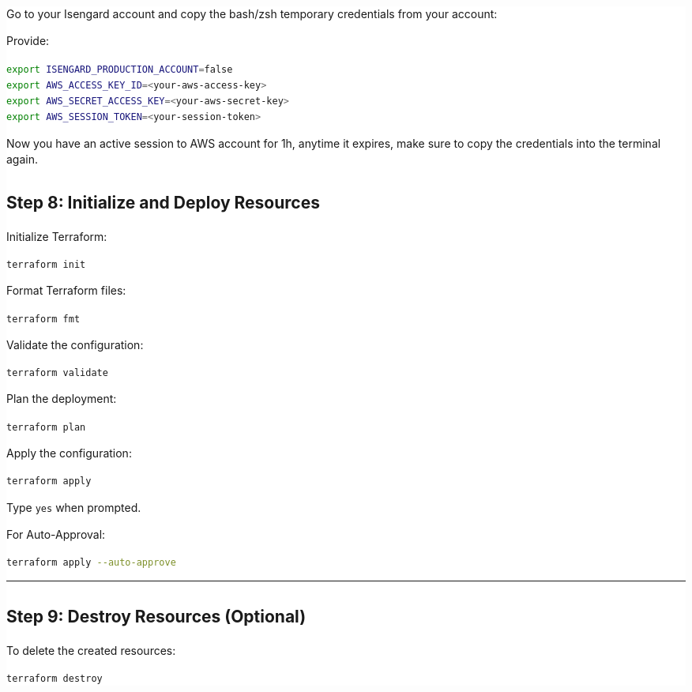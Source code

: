 Go to your Isengard account and copy the bash/zsh temporary credentials from your account:

Provide:

```sh
export ISENGARD_PRODUCTION_ACCOUNT=false
export AWS_ACCESS_KEY_ID=<your-aws-access-key>
export AWS_SECRET_ACCESS_KEY=<your-aws-secret-key>
export AWS_SESSION_TOKEN=<your-session-token>
```

Now you have an active session to AWS account for 1h, anytime it expires, make sure to copy the credentials into the terminal again.

## Step 8: Initialize and Deploy Resources

Initialize Terraform:

```sh
terraform init
```

Format Terraform files:

```sh
terraform fmt
```

Validate the configuration:

```sh
terraform validate
```

Plan the deployment:

```sh
terraform plan
```

Apply the configuration:

```sh
terraform apply
```

Type `yes` when prompted.

For Auto-Approval:

```sh
terraform apply --auto-approve
```

---

## Step 9: Destroy Resources (Optional)

To delete the created resources:

```sh
terraform destroy
```
